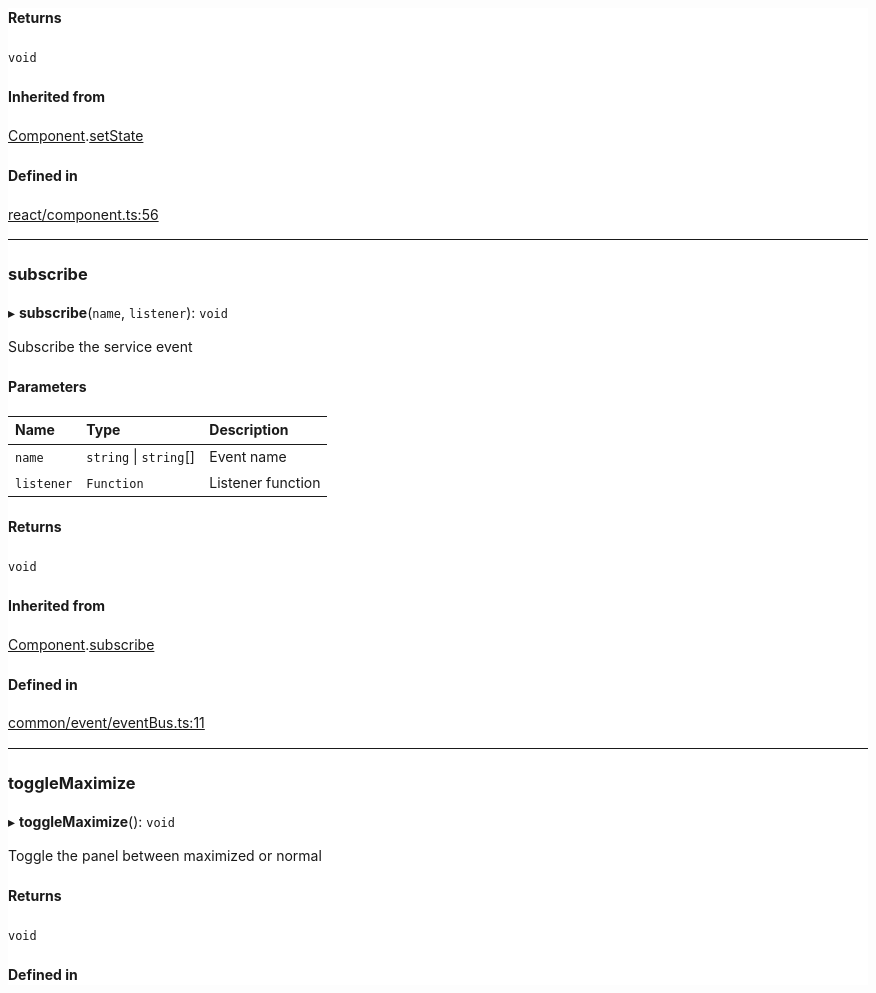 #### Returns

`void`

#### Inherited from

[Component](../classes/molecule.react.Component).[setState](../classes/molecule.react.Component#setstate)

#### Defined in

[react/component.ts:56](https://github.com/DTStack/molecule/blob/3e6bc450/src/react/component.ts#L56)

---

### subscribe

▸ **subscribe**(`name`, `listener`): `void`

Subscribe the service event

#### Parameters

| Name       | Type                   | Description       |
| :--------- | :--------------------- | :---------------- |
| `name`     | `string` \| `string`[] | Event name        |
| `listener` | `Function`             | Listener function |

#### Returns

`void`

#### Inherited from

[Component](../classes/molecule.react.Component).[subscribe](../classes/molecule.react.Component#subscribe)

#### Defined in

[common/event/eventBus.ts:11](https://github.com/DTStack/molecule/blob/3e6bc450/src/common/event/eventBus.ts#L11)

---

### toggleMaximize

▸ **toggleMaximize**(): `void`

Toggle the panel between maximized or normal

#### Returns

`void`

#### Defined in

